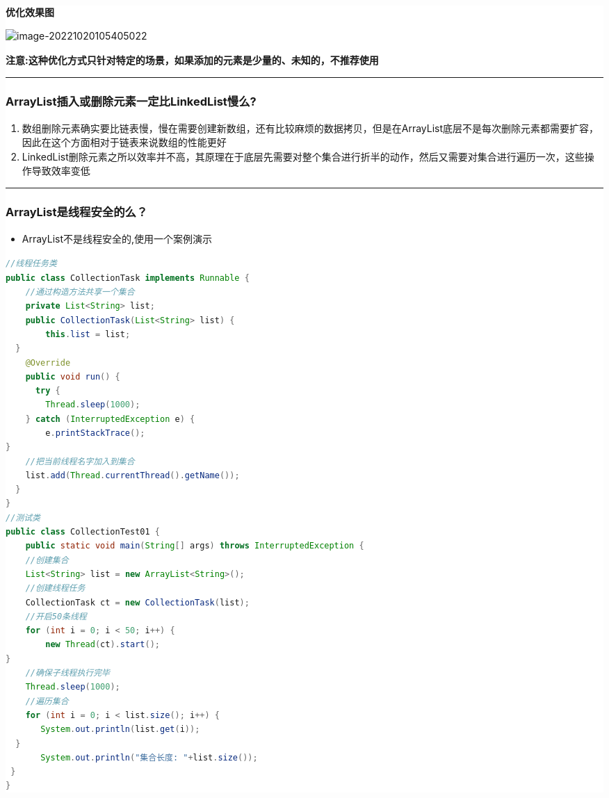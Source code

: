 **优化效果图**

![image-20221020105405022](https://studyimages.oss-cn-beijing.aliyuncs.com/others/202210201054150.png)

**注意:这种优化方式只针对特定的场景，如果添加的元素是少量的、未知的，不推荐使用**

------

### ArrayList插入或删除元素一定比LinkedList慢么?

1. 数组删除元素确实要比链表慢，慢在需要创建新数组，还有比较麻烦的数据拷贝，但是在ArrayList底层不是每次删除元素都需要扩容，因此在这个方面相对于链表来说数组的性能更好
2. LinkedList删除元素之所以效率并不高，其原理在于底层先需要对整个集合进行折半的动作，然后又需要对集合进行遍历一次，这些操作导致效率变低

------

### ArrayList是线程安全的么？

- ArrayList不是线程安全的,使用一个案例演示

```java
//线程任务类
public class CollectionTask implements Runnable {
    //通过构造方法共享一个集合
    private List<String> list;
    public CollectionTask(List<String> list) {
        this.list = list;
  } 
    @Override
    public void run() {
      try {
        Thread.sleep(1000);
    } catch (InterruptedException e) {
        e.printStackTrace();
}
    //把当前线程名字加入到集合
    list.add(Thread.currentThread().getName());
  }
} 
//测试类
public class CollectionTest01 {
    public static void main(String[] args) throws InterruptedException {
    //创建集合
    List<String> list = new ArrayList<String>();
    //创建线程任务
    CollectionTask ct = new CollectionTask(list);
    //开启50条线程
    for (int i = 0; i < 50; i++) {
        new Thread(ct).start();
} 
    //确保子线程执行完毕
    Thread.sleep(1000);
    //遍历集合
    for (int i = 0; i < list.size(); i++) {
       System.out.println(list.get(i));
  }
       System.out.println("集合长度: "+list.size());
 }
}
```

